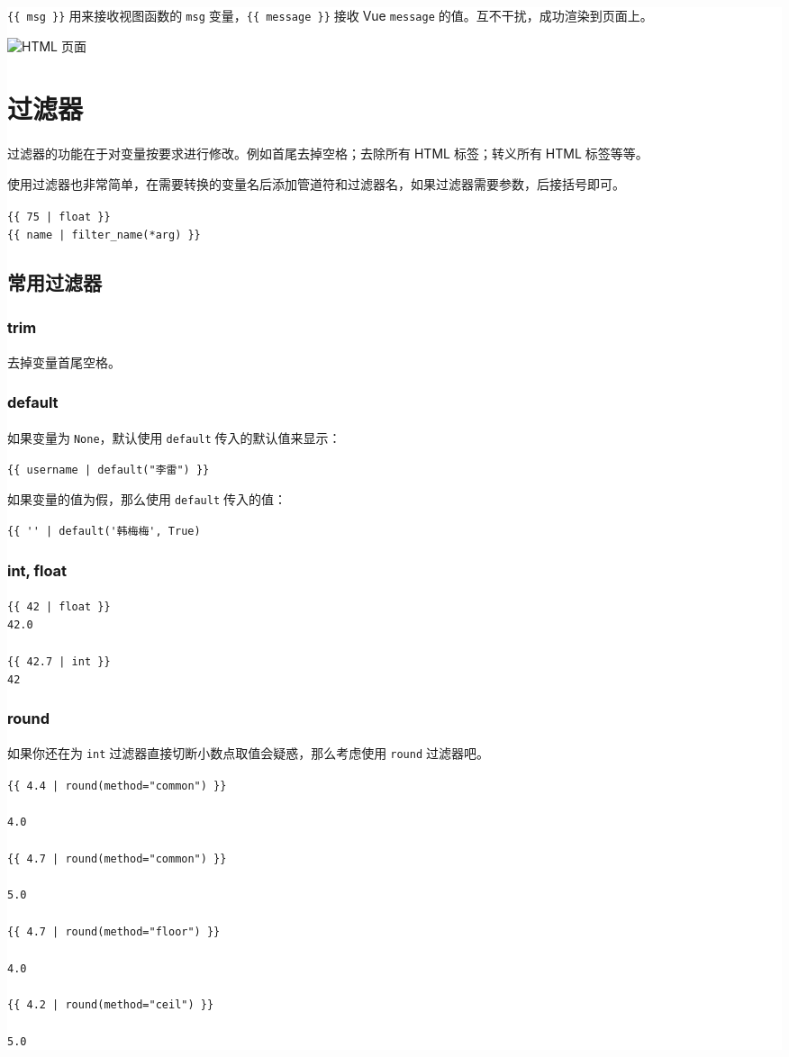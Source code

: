 `{{ msg }}` 用来接收视图函数的 `msg` 变量，`{{ message }}` 接收 Vue `message` 的值。互不干扰，成功渲染到页面上。

![HTML 页面](https://i.loli.net/2020/02/15/QYJr9NIhRVnUjsH.png)

# 过滤器

过滤器的功能在于对变量按要求进行修改。例如首尾去掉空格；去除所有 HTML 标签；转义所有 HTML 标签等等。

使用过滤器也非常简单，在需要转换的变量名后添加管道符和过滤器名，如果过滤器需要参数，后接括号即可。

```markup
{{ 75 | float }}
{{ name | filter_name(*arg) }}
```

## 常用过滤器

### trim

去掉变量首尾空格。

### default

如果变量为 `None`，默认使用 `default` 传入的默认值来显示：

```markup
{{ username | default("李雷") }}
```

如果变量的值为假，那么使用 `default` 传入的值：

```markup
{{ '' | default('韩梅梅', True)
```

### int, float

```markup
{{ 42 | float }}
42.0

{{ 42.7 | int }}
42
```

### round

如果你还在为 `int` 过滤器直接切断小数点取值会疑惑，那么考虑使用 `round` 过滤器吧。

```markup
{{ 4.4 | round(method="common") }}

4.0

{{ 4.7 | round(method="common") }}

5.0

{{ 4.7 | round(method="floor") }}

4.0

{{ 4.2 | round(method="ceil") }}

5.0
```
